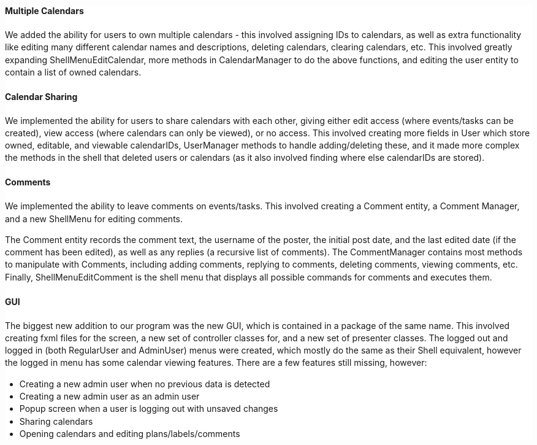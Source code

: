 #### Multiple Calendars

We added the ability for users to own multiple calendars - this involved assigning IDs to calendars, as well as extra
functionality like editing many different calendar names and descriptions, deleting calendars, clearing calendars, etc.
This involved greatly expanding ShellMenuEditCalendar, more methods in CalendarManager to do the above functions, and
editing the user entity to contain a list of owned calendars.

#### Calendar Sharing

We implemented the ability for users to share calendars with each other, giving either edit access (where events/tasks
can be created), view access (where calendars can only be viewed), or no access. This involved creating more fields in
User which store owned, editable, and viewable calendarIDs, UserManager methods to handle adding/deleting these, and it
made more complex the methods in the shell that deleted users or calendars (as it also involved finding where else
calendarIDs are stored).

#### Comments

We implemented the ability to leave comments on events/tasks. This involved creating a Comment entity, a Comment Manager,
and a new ShellMenu for editing comments.

The Comment entity records the comment text, the username of the poster, the initial post date, and the last edited date
(if the comment has been edited), as well as any replies (a recursive list of comments). The CommentManager contains
most methods to manipulate with Comments, including adding comments, replying to comments, deleting comments, viewing
comments, etc. Finally, ShellMenuEditComment is the shell menu that displays all possible commands for comments and
executes them.

#### GUI

The biggest new addition to our program was the new GUI, which is contained in a package of the same name. This involved
creating fxml files for the screen, a new set of controller classes for, and a new set of presenter classes. The logged
out and logged in (both RegularUser and AdminUser) menus were created, which mostly do the same as their Shell equivalent,
however the logged in menu has some calendar viewing features. There are a few features still missing, however:
- Creating a new admin user when no previous data is detected
- Creating a new admin user as an admin user
- Popup screen when a user is logging out with unsaved changes
- Sharing calendars
- Opening calendars and editing plans/labels/comments
